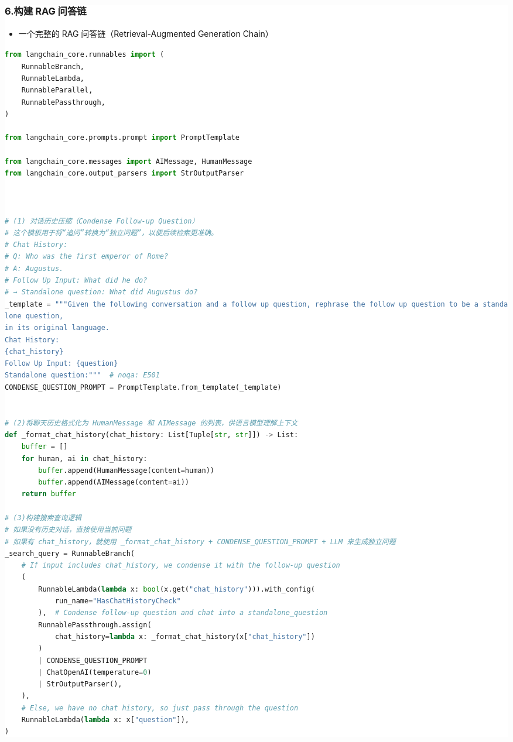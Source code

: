 
### 6.构建 RAG 问答链
- 一个完整的 RAG 问答链（Retrieval-Augmented Generation Chain）
```py
from langchain_core.runnables import (
    RunnableBranch,
    RunnableLambda,
    RunnableParallel,
    RunnablePassthrough,
)

from langchain_core.prompts.prompt import PromptTemplate

from langchain_core.messages import AIMessage, HumanMessage
from langchain_core.output_parsers import StrOutputParser



# (1) 对话历史压缩（Condense Follow-up Question）
# 这个模板用于将“追问”转换为“独立问题”，以便后续检索更准确。
# Chat History:
# Q: Who was the first emperor of Rome?
# A: Augustus.
# Follow Up Input: What did he do?
# → Standalone question: What did Augustus do?
_template = """Given the following conversation and a follow up question, rephrase the follow up question to be a standalone question,
in its original language.
Chat History:
{chat_history}
Follow Up Input: {question}
Standalone question:"""  # noqa: E501
CONDENSE_QUESTION_PROMPT = PromptTemplate.from_template(_template)


# (2)将聊天历史格式化为 HumanMessage 和 AIMessage 的列表，供语言模型理解上下文
def _format_chat_history(chat_history: List[Tuple[str, str]]) -> List:
    buffer = []
    for human, ai in chat_history:
        buffer.append(HumanMessage(content=human))
        buffer.append(AIMessage(content=ai))
    return buffer

# (3)构建搜索查询逻辑
# 如果没有历史对话，直接使用当前问题
# 如果有 chat_history，就使用 _format_chat_history + CONDENSE_QUESTION_PROMPT + LLM 来生成独立问题
_search_query = RunnableBranch(
    # If input includes chat_history, we condense it with the follow-up question
    (
        RunnableLambda(lambda x: bool(x.get("chat_history"))).with_config(
            run_name="HasChatHistoryCheck"
        ),  # Condense follow-up question and chat into a standalone_question
        RunnablePassthrough.assign(
            chat_history=lambda x: _format_chat_history(x["chat_history"])
        )
        | CONDENSE_QUESTION_PROMPT
        | ChatOpenAI(temperature=0)
        | StrOutputParser(),
    ),
    # Else, we have no chat history, so just pass through the question
    RunnableLambda(lambda x: x["question"]),
)

```
